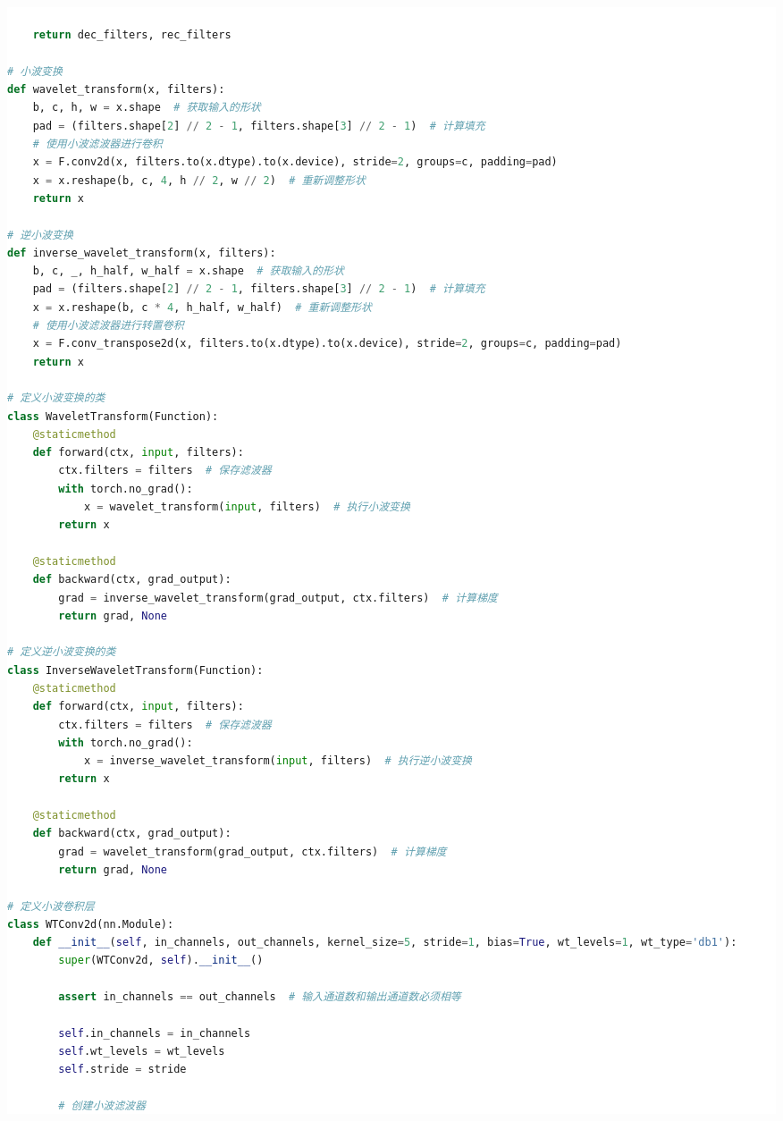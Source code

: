 ```python

    return dec_filters, rec_filters

# 小波变换
def wavelet_transform(x, filters):
    b, c, h, w = x.shape  # 获取输入的形状
    pad = (filters.shape[2] // 2 - 1, filters.shape[3] // 2 - 1)  # 计算填充
    # 使用小波滤波器进行卷积
    x = F.conv2d(x, filters.to(x.dtype).to(x.device), stride=2, groups=c, padding=pad)
    x = x.reshape(b, c, 4, h // 2, w // 2)  # 重新调整形状
    return x

# 逆小波变换
def inverse_wavelet_transform(x, filters):
    b, c, _, h_half, w_half = x.shape  # 获取输入的形状
    pad = (filters.shape[2] // 2 - 1, filters.shape[3] // 2 - 1)  # 计算填充
    x = x.reshape(b, c * 4, h_half, w_half)  # 重新调整形状
    # 使用小波滤波器进行转置卷积
    x = F.conv_transpose2d(x, filters.to(x.dtype).to(x.device), stride=2, groups=c, padding=pad)
    return x

# 定义小波变换的类
class WaveletTransform(Function):
    @staticmethod
    def forward(ctx, input, filters):
        ctx.filters = filters  # 保存滤波器
        with torch.no_grad():
            x = wavelet_transform(input, filters)  # 执行小波变换
        return x

    @staticmethod
    def backward(ctx, grad_output):
        grad = inverse_wavelet_transform(grad_output, ctx.filters)  # 计算梯度
        return grad, None

# 定义逆小波变换的类
class InverseWaveletTransform(Function):
    @staticmethod
    def forward(ctx, input, filters):
        ctx.filters = filters  # 保存滤波器
        with torch.no_grad():
            x = inverse_wavelet_transform(input, filters)  # 执行逆小波变换
        return x

    @staticmethod
    def backward(ctx, grad_output):
        grad = wavelet_transform(grad_output, ctx.filters)  # 计算梯度
        return grad, None

# 定义小波卷积层
class WTConv2d(nn.Module):
    def __init__(self, in_channels, out_channels, kernel_size=5, stride=1, bias=True, wt_levels=1, wt_type='db1'):
        super(WTConv2d, self).__init__()

        assert in_channels == out_channels  # 输入通道数和输出通道数必须相等

        self.in_channels = in_channels
        self.wt_levels = wt_levels
        self.stride = stride

        # 创建小波滤波器
```